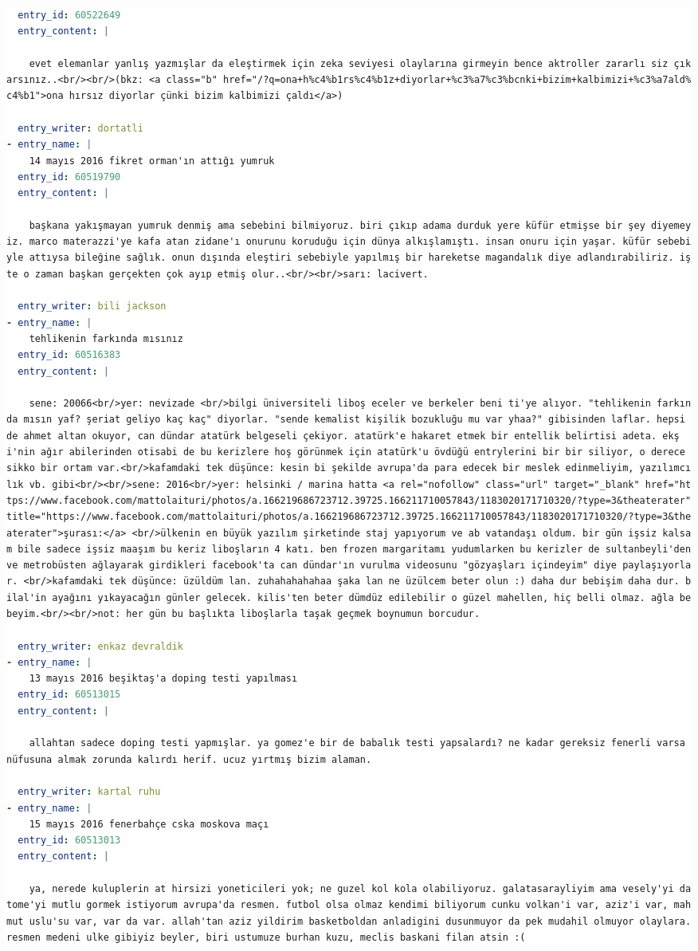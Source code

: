 ```yaml
  entry_id: 60522649
  entry_content: |
    
    evet elemanlar yanlış yazmışlar da eleştirmek için zeka seviyesi olaylarına girmeyin bence aktroller zararlı siz çıkarsınız..<br/><br/>(bkz: <a class="b" href="/?q=ona+h%c4%b1rs%c4%b1z+diyorlar+%c3%a7%c3%bcnki+bizim+kalbimizi+%c3%a7ald%c4%b1">ona hırsız diyorlar çünki bizim kalbimizi çaldı</a>)
   
  entry_writer: dortatli
- entry_name: |
    14 mayıs 2016 fikret orman'ın attığı yumruk
  entry_id: 60519790
  entry_content: |
    
    başkana yakışmayan yumruk denmiş ama sebebini bilmiyoruz. biri çıkıp adama durduk yere küfür etmişse bir şey diyemeyiz. marco materazzi'ye kafa atan zidane'ı onurunu koruduğu için dünya alkışlamıştı. insan onuru için yaşar. küfür sebebiyle attıysa bileğine sağlık. onun dışında eleştiri sebebiyle yapılmış bir hareketse magandalık diye adlandırabiliriz. işte o zaman başkan gerçekten çok ayıp etmiş olur..<br/><br/>sarı: lacivert.
   
  entry_writer: bili jackson
- entry_name: |
    tehlikenin farkında mısınız
  entry_id: 60516383
  entry_content: |
    
    sene: 20066<br/>yer: nevizade <br/>bilgi üniversiteli liboş eceler ve berkeler beni ti'ye alıyor. "tehlikenin farkında mısın yaf? şeriat geliyo kaç kaç" diyorlar. "sende kemalist kişilik bozukluğu mu var yhaa?" gibisinden laflar. hepsi de ahmet altan okuyor, can dündar atatürk belgeseli çekiyor. atatürk'e hakaret etmek bir entellik belirtisi adeta. ekşi'nin ağır abilerinden otisabi de bu kerizlere hoş görünmek için atatürk'u övdüğü entrylerini bir bir siliyor, o derece sikko bir ortam var.<br/>kafamdaki tek düşünce: kesin bi şekilde avrupa'da para edecek bir meslek edinmeliyim, yazılımcılık vb. gibi<br/><br/>sene: 2016<br/>yer: helsinki / marina hatta <a rel="nofollow" class="url" target="_blank" href="https://www.facebook.com/mattolaituri/photos/a.166219686723712.39725.166211710057843/1183020171710320/?type=3&theaterater" title="https://www.facebook.com/mattolaituri/photos/a.166219686723712.39725.166211710057843/1183020171710320/?type=3&theaterater">şurası:</a> <br/>ülkenin en büyük yazılım şirketinde staj yapıyorum ve ab vatandaşı oldum. bir gün işsiz kalsam bile sadece işsiz maaşım bu keriz liboşların 4 katı. ben frozen margaritamı yudumlarken bu kerizler de sultanbeyli'den ve metrobüsten ağlayarak girdikleri facebook'ta can dündar'ın vurulma videosunu "gözyaşları içindeyim" diye paylaşıyorlar. <br/>kafamdaki tek düşünce: üzüldüm lan. zuhahahahahaa şaka lan ne üzülcem beter olun :) daha dur bebişim daha dur. bilal'in ayağını yıkayacağın günler gelecek. kilis'ten beter dümdüz edilebilir o güzel mahellen, hiç belli olmaz. ağla bebeyim.<br/><br/>not: her gün bu başlıkta liboşlarla taşak geçmek boynumun borcudur.
   
  entry_writer: enkaz devraldik
- entry_name: |
    13 mayıs 2016 beşiktaş'a doping testi yapılması
  entry_id: 60513015
  entry_content: |
    
    allahtan sadece doping testi yapmışlar. ya gomez'e bir de babalık testi yapsalardı? ne kadar gereksiz fenerli varsa nüfusuna almak zorunda kalırdı herif. ucuz yırtmış bizim alaman.
    
  entry_writer: kartal ruhu
- entry_name: |
    15 mayıs 2016 fenerbahçe cska moskova maçı
  entry_id: 60513013
  entry_content: |
    
    ya, nerede kuluplerin at hirsizi yoneticileri yok; ne guzel kol kola olabiliyoruz. galatasarayliyim ama vesely'yi datome'yi mutlu gormek istiyorum avrupa'da resmen. futbol olsa olmaz kendimi biliyorum cunku volkan'i var, aziz'i var, mahmut uslu'su var, var da var. allah'tan aziz yildirim basketboldan anladigini dusunmuyor da pek mudahil olmuyor olaylara. resmen medeni ulke gibiyiz beyler, biri ustumuze burhan kuzu, meclis baskani filan atsin :(
```